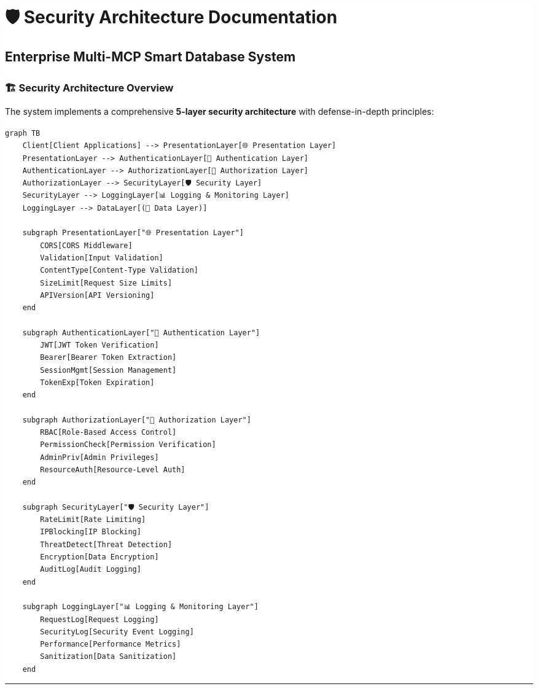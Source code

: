 # 🛡️ Security Architecture Documentation
## Enterprise Multi-MCP Smart Database System

### 🏗️ Security Architecture Overview

The system implements a comprehensive **5-layer security architecture** with defense-in-depth principles:

```mermaid
graph TB
    Client[Client Applications] --> PresentationLayer[🌐 Presentation Layer]
    PresentationLayer --> AuthenticationLayer[🔐 Authentication Layer]
    AuthenticationLayer --> AuthorizationLayer[🔑 Authorization Layer]
    AuthorizationLayer --> SecurityLayer[🛡️ Security Layer]
    SecurityLayer --> LoggingLayer[📊 Logging & Monitoring Layer]
    LoggingLayer --> DataLayer[(💾 Data Layer)]

    subgraph PresentationLayer["🌐 Presentation Layer"]
        CORS[CORS Middleware]
        Validation[Input Validation]
        ContentType[Content-Type Validation]
        SizeLimit[Request Size Limits]
        APIVersion[API Versioning]
    end

    subgraph AuthenticationLayer["🔐 Authentication Layer"]
        JWT[JWT Token Verification]
        Bearer[Bearer Token Extraction]
        SessionMgmt[Session Management]
        TokenExp[Token Expiration]
    end

    subgraph AuthorizationLayer["🔑 Authorization Layer"]
        RBAC[Role-Based Access Control]
        PermissionCheck[Permission Verification]
        AdminPriv[Admin Privileges]
        ResourceAuth[Resource-Level Auth]
    end

    subgraph SecurityLayer["🛡️ Security Layer"]
        RateLimit[Rate Limiting]
        IPBlocking[IP Blocking]
        ThreatDetect[Threat Detection]
        Encryption[Data Encryption]
        AuditLog[Audit Logging]
    end

    subgraph LoggingLayer["📊 Logging & Monitoring Layer"]
        RequestLog[Request Logging]
        SecurityLog[Security Event Logging]
        Performance[Performance Metrics]
        Sanitization[Data Sanitization]
    end
```

---